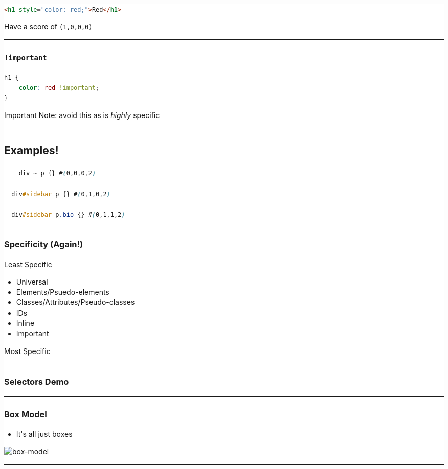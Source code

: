 ```html
<h1 style="color: red;">Red</h1>
```

Have a score of `(1,0,0,0)`

---

### `!important`

```css
h1 {
	color: red !important;
}
```

Important Note: avoid this as is _highly_ specific

---

## Examples!

```css
	div ~ p {} #(0,0,0,2)
  
  div#sidebar p {} #(0,1,0,2)
  
  div#sidebar p.bio {} #(0,1,1,2)
```

---

### Specificity (Again!)

Least Specific

* Universal
* Elements/Psuedo-elements
* Classes/Attributes/Pseudo-classes
* IDs
* Inline
* Important

Most Specific

---

### Selectors Demo

---

### Box Model

* It's all just boxes

![box-model](https://s3.amazonaws.com/viking_education/web_development/web_app_eng/css_box_model_chrome.png)

---